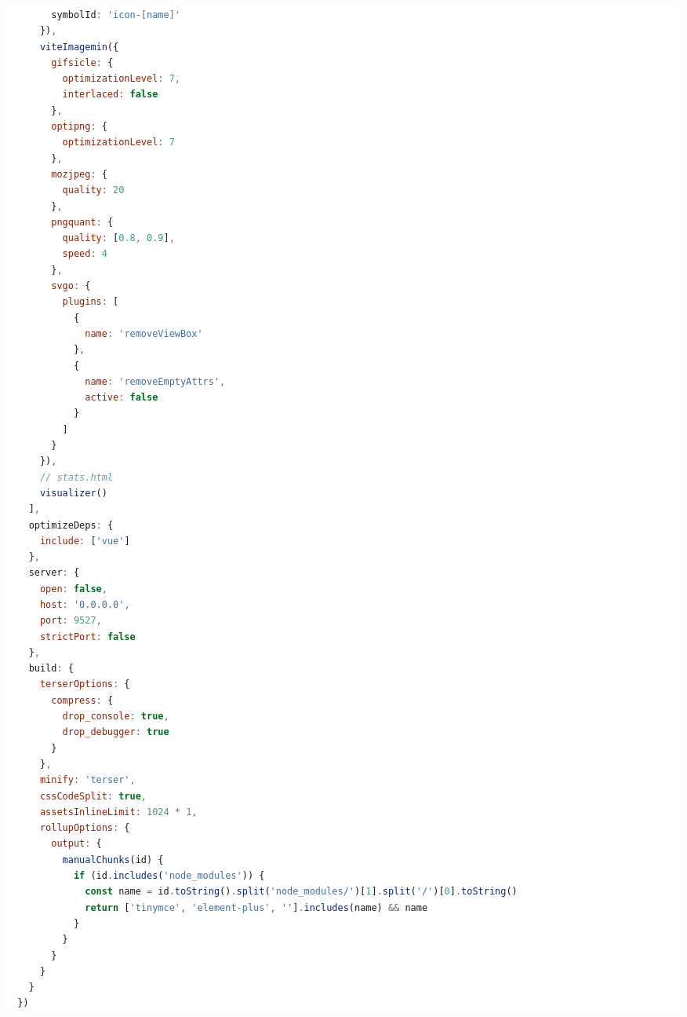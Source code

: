 ```js
        symbolId: 'icon-[name]'
      }),
      viteImagemin({
        gifsicle: {
          optimizationLevel: 7,
          interlaced: false
        },
        optipng: {
          optimizationLevel: 7
        },
        mozjpeg: {
          quality: 20
        },
        pngquant: {
          quality: [0.8, 0.9],
          speed: 4
        },
        svgo: {
          plugins: [
            {
              name: 'removeViewBox'
            },
            {
              name: 'removeEmptyAttrs',
              active: false
            }
          ]
        }
      }),
      // stats.html
      visualizer()
    ],
    optimizeDeps: {
      include: ['vue']
    },
    server: {
      open: false,
      host: '0.0.0.0',
      port: 9527,
      strictPort: false
    },
    build: {
      terserOptions: {
        compress: {
          drop_console: true,
          drop_debugger: true
        }
      },
      minify: 'terser',
      cssCodeSplit: true,
      assetsInlineLimit: 1024 * 1,
      rollupOptions: {
        output: {
          manualChunks(id) {
            if (id.includes('node_modules')) {
              const name = id.toString().split('node_modules/')[1].split('/')[0].toString()
              return ['tinymce', 'element-plus', ''].includes(name) && name
            }
          }
        }
      }
    }
  })
```